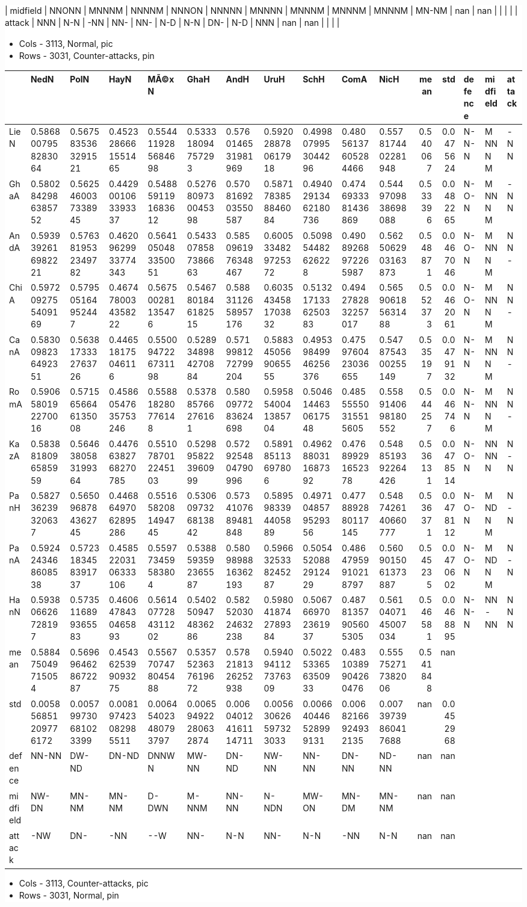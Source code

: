 | midfield | NNONN                | MNNNM                | NNNNM                | NNNON                | NNNNN                 | MNNNN                 | MNNNM                 | MNNNM                | MNNNM                | MN-NM               | nan        | nan         |           |            |          |
| attack   | NNN                  | N-N                  | -NN                  | NN-                  | NN-                   | N-D                   | N-N                   | DN-                  | N-D                  | NNN                 | nan        | nan         |           |            |          |

* Cols - 3113, Normal, pic
* Rows - 3031, Counter-attacks, pin

|          | NedN                 | PolN                 | HayN                 | MÃ©xN                 | GhaH                 | AndH                 | UruH                 | SchH                 | ComA                | NicH                |       mean |         std | defence   | midfield   | attack   |
|:---------|:---------------------|:---------------------|:---------------------|:---------------------|:---------------------|:---------------------|:---------------------|:---------------------|:--------------------|:--------------------|-----------:|------------:|:----------|:-----------|:---------|
| LieN     | 0.5868007958283064   | 0.5675835363291521   | 0.4523286661551465   | 0.5544119285684698   | 0.533318094757293    | 0.5760146531981969   | 0.5920288780617918   | 0.4998079953044296   | 0.48056137605284466 | 0.5578174402281948  |   0.540067 |   0.0475624 | N-N-N     | MNNNM      | -NN      |
| GhaA     | 0.5802842986385752   | 0.5625460037338945   | 0.4429001063393337   | 0.5488591191683612   | 0.5276809730045398   | 0.5708169203550587   | 0.5871783858846084   | 0.49402913462180736  | 0.4746933381436869  | 0.5449709838698088  |   0.533396 |   0.0482265 | N-O-N     | MNNNM      | -NN      |
| AndA     | 0.5939392616982221   | 0.5763819532349782   | 0.46209629933774343  | 0.5641050483350051   | 0.5433078587386663   | 0.5850961976348467   | 0.6005334829725372   | 0.509854482626228    | 0.49089268972265987 | 0.5625062903163873  |   0.548871 |   0.0467046 | N-O-N     | MNNNM      | NN-      |
| ChiA     | 0.5972092755409169   | 0.579505164952447    | 0.4674780034358222   | 0.567500281135476    | 0.5467801846182515   | 0.5883112658957176   | 0.6035434581703832   | 0.5132171336250383   | 0.4942782832257017  | 0.565906185631488   |   0.552373 |   0.0462061 | N-O-N     | MNNNM      | NN-      |
| CanA     | 0.5830098236492351   | 0.5638173332763726   | 0.446518175046116    | 0.5500947226731198   | 0.5289348984270884   | 0.5719981272799204   | 0.5883450569065555   | 0.49539849946256376  | 0.4759760423036655  | 0.5478754300255149  |   0.535197 |   0.0479132 | N-N-N     | MNNNM      | NN-      |
| RomA     | 0.5906580192270016   | 0.5715656646135008   | 0.45860547635753246  | 0.558818280776148    | 0.537885766276161    | 0.5800977283624698   | 0.5958540041385704   | 0.5046144630617548   | 0.48555550315515605 | 0.5589140698180552  |   0.544257 |   0.046746  | N-N-N     | MNNNM      | NN-      |
| KazA     | 0.5838818096585959   | 0.5646380583199364   | 0.44766382768270785  | 0.5510787012245103   | 0.5298958223960999   | 0.5729254804790996   | 0.589185113697806    | 0.4962880311687392   | 0.476899291652378   | 0.5488519392264426  |   0.536131 |   0.0478514 | N-O-N     | NNNNN      | N-N      |
| PanH     | 0.582736239320637    | 0.5650968784362745   | 0.44686497062895286  | 0.5516582081494745   | 0.5306097326813842   | 0.5734107689481848   | 0.5895983394405889   | 0.4971048579529356   | 0.4778892880117145  | 0.5487426140660777  |   0.536371 |   0.0478112 | N-O-N     | MNDNM      | N-N      |
| PanA     | 0.5924243468608538   | 0.5723183458391737   | 0.45852203106333106  | 0.559773459583804    | 0.5388593592365587   | 0.5809898816362193   | 0.5966325338245287   | 0.5054520882912429   | 0.48647959910218797 | 0.5609015061373887  |   0.545235 |   0.0470602 | N-O-N     | MNDNM      | N-N      |
| HanN     | 0.593806626728197    | 0.5735116899365583   | 0.4606478430465893   | 0.5614077284311202   | 0.5402509474836286   | 0.5825203024632238   | 0.5980418742789384   | 0.5067669702361937   | 0.48781357905605305 | 0.5610407145007034  |   0.546581 |   0.0468895 | N-N-N     | NN-NN      | NNN      |
| mean     | 0.588475049715054    | 0.5696964628672287   | 0.4543625399093275   | 0.5567707478045488   | 0.5357523637619672   | 0.5782181326252938   | 0.5940941127376309   | 0.5022533656350933   | 0.48310389904260476 | 0.555752717382006   |   0.541848 | nan         |           |            |          |
| std      | 0.005856851209776172 | 0.005799730681023399 | 0.008197423082985511 | 0.006454023480793797 | 0.006594922280632874 | 0.006040124161114711 | 0.005630626597323033 | 0.006640446528999131 | 0.00682166924932135 | 0.00739739860417688 | nan        |   0.0452968 |           |            |          |
| defence  | NN-NN                | DW-ND                | DN-ND                | DNNWN                | MW-NN                | DN-ND                | NW-NN                | NN-NN                | DN-NN               | ND-NN               | nan        | nan         |           |            |          |
| midfield | NW-DN                | MN-NM                | MN-NM                | D-DWN                | M-NNM                | NN-NN                | N-NDN                | MW-ON                | MN-DM               | MN-NM               | nan        | nan         |           |            |          |
| attack   | -NW                  | DN-                  | -NN                  | --W                  | NN-                  | N-N                  | NN-                  | N-N                  | -NN                 | N-N                 | nan        | nan         |           |            |          |

* Cols - 3113, Counter-attacks, pic
* Rows - 3031, Normal, pin
